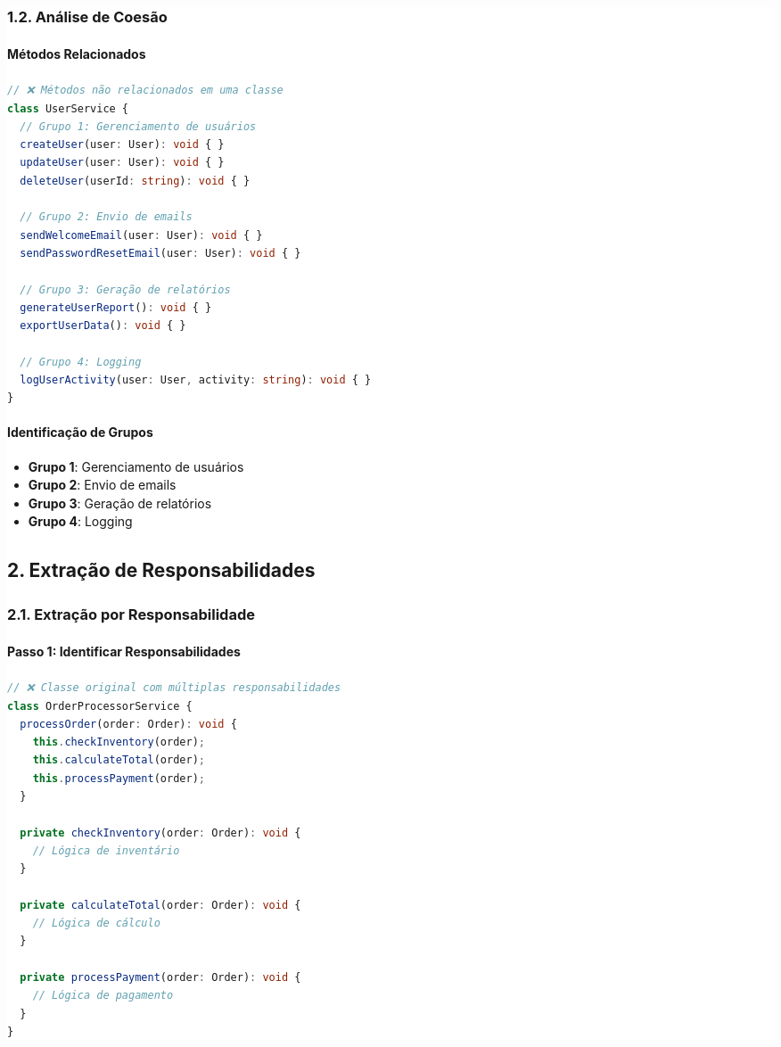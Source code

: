 ### 1.2. Análise de Coesão

#### Métodos Relacionados
```typescript
// ❌ Métodos não relacionados em uma classe
class UserService {
  // Grupo 1: Gerenciamento de usuários
  createUser(user: User): void { }
  updateUser(user: User): void { }
  deleteUser(userId: string): void { }
  
  // Grupo 2: Envio de emails
  sendWelcomeEmail(user: User): void { }
  sendPasswordResetEmail(user: User): void { }
  
  // Grupo 3: Geração de relatórios
  generateUserReport(): void { }
  exportUserData(): void { }
  
  // Grupo 4: Logging
  logUserActivity(user: User, activity: string): void { }
}
```

#### Identificação de Grupos
- **Grupo 1**: Gerenciamento de usuários
- **Grupo 2**: Envio de emails
- **Grupo 3**: Geração de relatórios
- **Grupo 4**: Logging

## 2. Extração de Responsabilidades

### 2.1. Extração por Responsabilidade

#### Passo 1: Identificar Responsabilidades
```typescript
// ❌ Classe original com múltiplas responsabilidades
class OrderProcessorService {
  processOrder(order: Order): void {
    this.checkInventory(order);
    this.calculateTotal(order);
    this.processPayment(order);
  }
  
  private checkInventory(order: Order): void {
    // Lógica de inventário
  }
  
  private calculateTotal(order: Order): void {
    // Lógica de cálculo
  }
  
  private processPayment(order: Order): void {
    // Lógica de pagamento
  }
}
```

